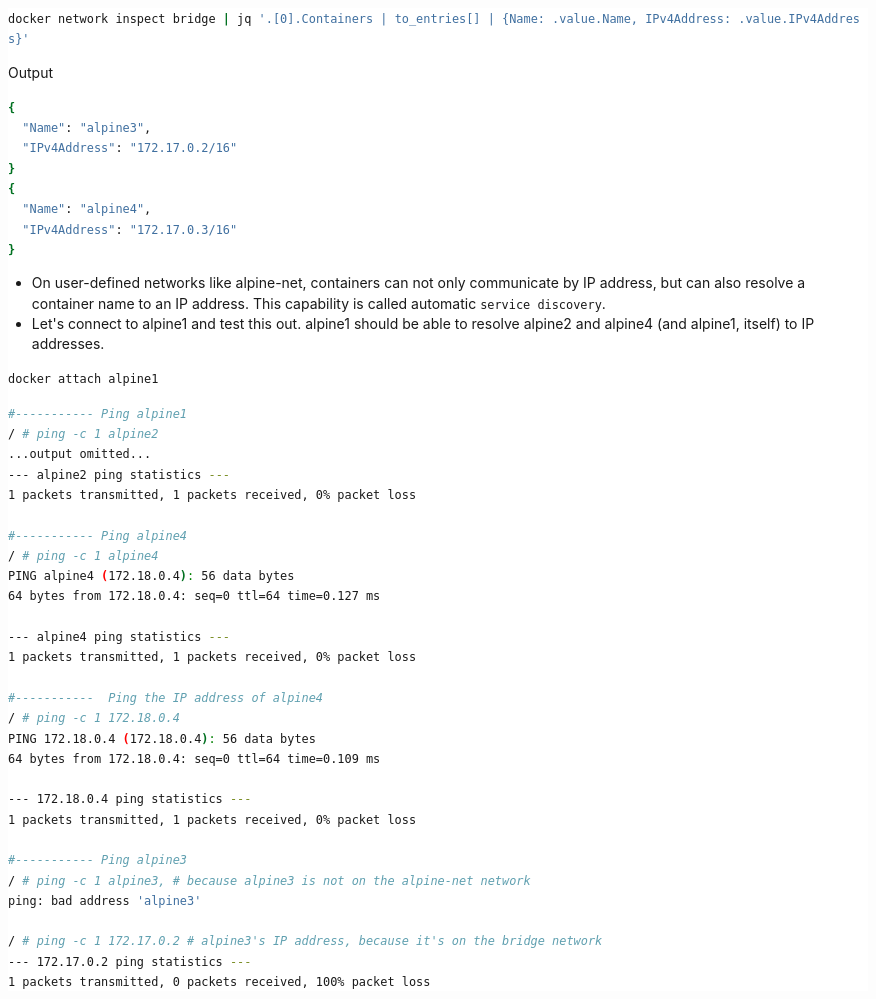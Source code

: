 ```bash
docker network inspect bridge | jq '.[0].Containers | to_entries[] | {Name: .value.Name, IPv4Address: .value.IPv4Address}'
```

Output

```bash
{
  "Name": "alpine3",
  "IPv4Address": "172.17.0.2/16"
}
{
  "Name": "alpine4",
  "IPv4Address": "172.17.0.3/16"
}
```

- On user-defined networks like alpine-net, containers can not only communicate by IP address, but can also resolve a container name to an IP address. This capability is called automatic `service discovery`.
- Let's connect to alpine1 and test this out. alpine1 should be able to resolve alpine2 and alpine4 (and alpine1, itself) to IP addresses.

```bash
docker attach alpine1
```

```bash
#----------- Ping alpine1
/ # ping -c 1 alpine2
...output omitted...
--- alpine2 ping statistics ---
1 packets transmitted, 1 packets received, 0% packet loss

#----------- Ping alpine4
/ # ping -c 1 alpine4
PING alpine4 (172.18.0.4): 56 data bytes
64 bytes from 172.18.0.4: seq=0 ttl=64 time=0.127 ms

--- alpine4 ping statistics ---
1 packets transmitted, 1 packets received, 0% packet loss

#-----------  Ping the IP address of alpine4
/ # ping -c 1 172.18.0.4
PING 172.18.0.4 (172.18.0.4): 56 data bytes
64 bytes from 172.18.0.4: seq=0 ttl=64 time=0.109 ms

--- 172.18.0.4 ping statistics ---
1 packets transmitted, 1 packets received, 0% packet loss

#----------- Ping alpine3
/ # ping -c 1 alpine3, # because alpine3 is not on the alpine-net network
ping: bad address 'alpine3'

/ # ping -c 1 172.17.0.2 # alpine3's IP address, because it's on the bridge network
--- 172.17.0.2 ping statistics ---
1 packets transmitted, 0 packets received, 100% packet loss
```
